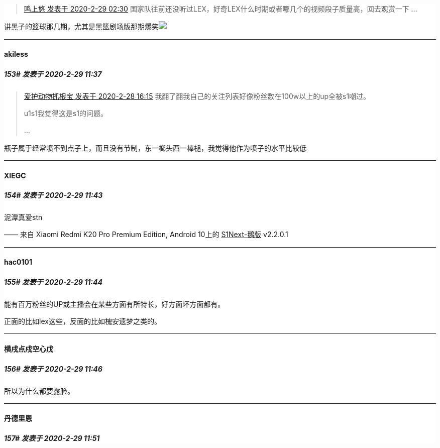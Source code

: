 
<blockquote><a href="httphttps://bbs.saraba1st.com/2b/forum.php?mod=redirect&amp;goto=findpost&amp;pid=46564104&amp;ptid=1916221" target="_blank">鸣上悠 发表于 2020-2-29 02:30</a>
国家队往前还没听过LEX，好奇LEX什么时期或者哪几个的视频段子质量高，回去观赏一下 ...</blockquote>
讲黑子的篮球那几期，尤其是黑篮剧场版那期爆笑<img src="https://static.saraba1st.com/image/smiley/face2017/033.png" referrerpolicy="no-referrer">


-----

####  akiless  
##### 153#       发表于 2020-2-29 11:37


<blockquote><a href="httphttps://bbs.saraba1st.com/2b/forum.php?mod=redirect&amp;goto=findpost&amp;pid=46557625&amp;ptid=1916221" target="_blank">爱护动物抓根宝 发表于 2020-2-28 16:15</a>
我翻了翻我自己的关注列表好像粉丝数在100w以上的up全被s1嘲过。

u1s1我觉得这是s1的问题。

 ...</blockquote>
瓶子属于经常喷不到点子上，而且没有节制，东一榔头西一棒槌，我觉得他作为喷子的水平比较低


-----

####  XIEGC  
##### 154#       发表于 2020-2-29 11:43


泥潭真爱stn

—— 来自 Xiaomi Redmi K20 Pro Premium Edition, Android 10上的 [S1Next-鹅版](https://github.com/ykrank/S1-Next/releases) v2.2.0.1


-----

####  hac0101  
##### 155#       发表于 2020-2-29 11:44


能有百万粉丝的UP或主播会在某些方面有所特长，好方面坏方面都有。

正面的比如lex这些，反面的比如槐安遗梦之类的。


-----

####  横戌点戍空心戊  
##### 156#       发表于 2020-2-29 11:46


所以为什么都要露脸。


-----

####  丹德里恩  
##### 157#       发表于 2020-2-29 11:51
